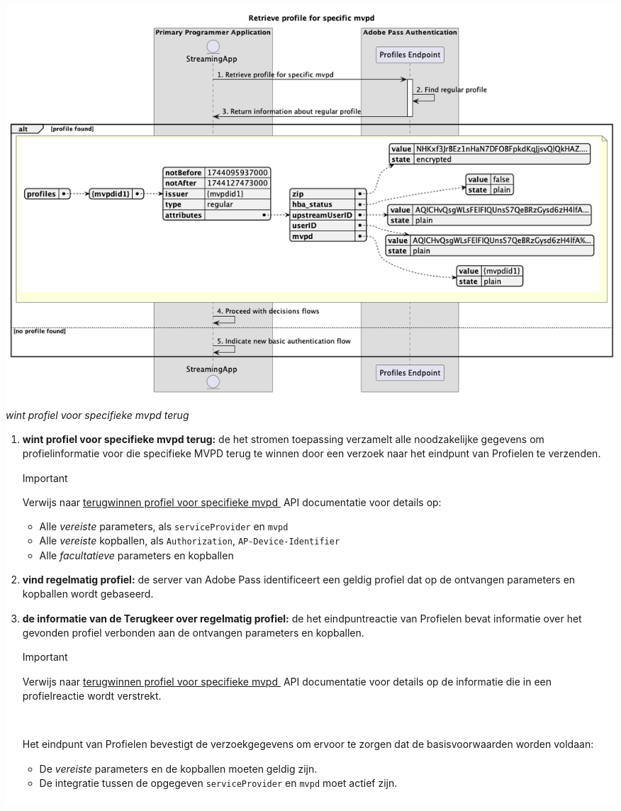 ![&#x200B; wint profiel voor specifieke mvpd terug &#x200B;](../../../../../assets/rest-api-v2/flows/basic-access-flows/rest-api-v2-retrieve-profile-within-primary-application-for-specific-mvpd.png)

*wint profiel voor specifieke mvpd terug*

1. **wint profiel voor specifieke mvpd terug:** de het stromen toepassing verzamelt alle noodzakelijke gegevens om profielinformatie voor die specifieke MVPD terug te winnen door een verzoek naar het eindpunt van Profielen te verzenden.

   >[!IMPORTANT]
   >
   > Verwijs naar [&#x200B; terugwinnen profiel voor specifieke mvpd &#x200B;](../../apis/profiles-apis/rest-api-v2-profiles-apis-retrieve-profile-for-specific-mvpd.md) API documentatie voor details op:
   >
   > * Alle _vereiste_ parameters, als `serviceProvider` en `mvpd`
   > * Alle _vereiste_ kopballen, als `Authorization`, `AP-Device-Identifier`
   > * Alle _facultatieve_ parameters en kopballen

1. **vind regelmatig profiel:** de server van Adobe Pass identificeert een geldig profiel dat op de ontvangen parameters en kopballen wordt gebaseerd.

1. **de informatie van de Terugkeer over regelmatig profiel:** de het eindpuntreactie van Profielen bevat informatie over het gevonden profiel verbonden aan de ontvangen parameters en kopballen.

   >[!IMPORTANT]
   >
   > Verwijs naar [&#x200B; terugwinnen profiel voor specifieke mvpd &#x200B;](../../apis/profiles-apis/rest-api-v2-profiles-apis-retrieve-profile-for-specific-mvpd.md) API documentatie voor details op de informatie die in een profielreactie wordt verstrekt.
   > 
   > <br/>
   > 
   > Het eindpunt van Profielen bevestigt de verzoekgegevens om ervoor te zorgen dat de basisvoorwaarden worden voldaan:
   >
   > * De _vereiste_ parameters en de kopballen moeten geldig zijn.
   > * De integratie tussen de opgegeven `serviceProvider` en `mvpd` moet actief zijn.
   >
   > <br/>